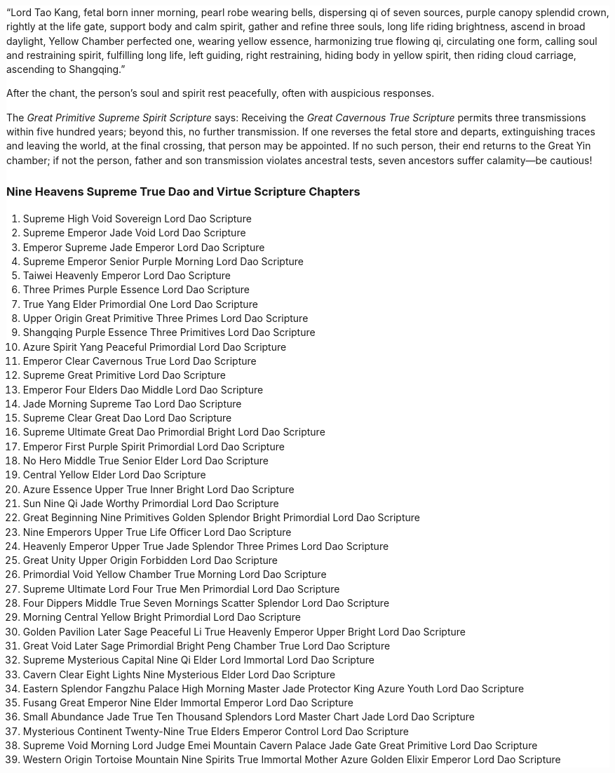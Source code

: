 “Lord Tao Kang, fetal born inner morning, pearl robe wearing bells, dispersing qi of seven sources, purple canopy splendid crown, rightly at the life gate, support body and calm spirit, gather and refine three souls, long life riding brightness, ascend in broad daylight, Yellow Chamber perfected one, wearing yellow essence, harmonizing true flowing qi, circulating one form, calling soul and restraining spirit, fulfilling long life, left guiding, right restraining, hiding body in yellow spirit, then riding cloud carriage, ascending to Shangqing.”

After the chant, the person’s soul and spirit rest peacefully, often with auspicious responses.

The *Great Primitive Supreme Spirit Scripture* says: Receiving the *Great Cavernous True Scripture* permits three transmissions within five hundred years; beyond this, no further transmission. If one reverses the fetal store and departs, extinguishing traces and leaving the world, at the final crossing, that person may be appointed. If no such person, their end returns to the Great Yin chamber; if not the person, father and son transmission violates ancestral tests, seven ancestors suffer calamity—be cautious!

### Nine Heavens Supreme True Dao and Virtue Scripture Chapters

1. Supreme High Void Sovereign Lord Dao Scripture  
2. Supreme Emperor Jade Void Lord Dao Scripture  
3. Emperor Supreme Jade Emperor Lord Dao Scripture  
4. Supreme Emperor Senior Purple Morning Lord Dao Scripture  
5. Taiwei Heavenly Emperor Lord Dao Scripture  
6. Three Primes Purple Essence Lord Dao Scripture  
7. True Yang Elder Primordial One Lord Dao Scripture  
8. Upper Origin Great Primitive Three Primes Lord Dao Scripture  
9. Shangqing Purple Essence Three Primitives Lord Dao Scripture  
10. Azure Spirit Yang Peaceful Primordial Lord Dao Scripture  
11. Emperor Clear Cavernous True Lord Dao Scripture  
12. Supreme Great Primitive Lord Dao Scripture  
13. Emperor Four Elders Dao Middle Lord Dao Scripture  
14. Jade Morning Supreme Tao Lord Dao Scripture  
15. Supreme Clear Great Dao Lord Dao Scripture  
16. Supreme Ultimate Great Dao Primordial Bright Lord Dao Scripture  
17. Emperor First Purple Spirit Primordial Lord Dao Scripture  
18. No Hero Middle True Senior Elder Lord Dao Scripture  
19. Central Yellow Elder Lord Dao Scripture  
20. Azure Essence Upper True Inner Bright Lord Dao Scripture  
21. Sun Nine Qi Jade Worthy Primordial Lord Dao Scripture  
22. Great Beginning Nine Primitives Golden Splendor Bright Primordial Lord Dao Scripture  
23. Nine Emperors Upper True Life Officer Lord Dao Scripture  
24. Heavenly Emperor Upper True Jade Splendor Three Primes Lord Dao Scripture  
25. Great Unity Upper Origin Forbidden Lord Dao Scripture  
26. Primordial Void Yellow Chamber True Morning Lord Dao Scripture  
27. Supreme Ultimate Lord Four True Men Primordial Lord Dao Scripture  
28. Four Dippers Middle True Seven Mornings Scatter Splendor Lord Dao Scripture  
29. Morning Central Yellow Bright Primordial Lord Dao Scripture  
30. Golden Pavilion Later Sage Peaceful Li True Heavenly Emperor Upper Bright Lord Dao Scripture  
31. Great Void Later Sage Primordial Bright Peng Chamber True Lord Dao Scripture  
32. Supreme Mysterious Capital Nine Qi Elder Lord Immortal Lord Dao Scripture  
33. Cavern Clear Eight Lights Nine Mysterious Elder Lord Dao Scripture  
34. Eastern Splendor Fangzhu Palace High Morning Master Jade Protector King Azure Youth Lord Dao Scripture  
35. Fusang Great Emperor Nine Elder Immortal Emperor Lord Dao Scripture  
36. Small Abundance Jade True Ten Thousand Splendors Lord Master Chart Jade Lord Dao Scripture  
37. Mysterious Continent Twenty-Nine True Elders Emperor Control Lord Dao Scripture  
38. Supreme Void Morning Lord Judge Emei Mountain Cavern Palace Jade Gate Great Primitive Lord Dao Scripture  
39. Western Origin Tortoise Mountain Nine Spirits True Immortal Mother Azure Golden Elixir Emperor Lord Dao Scripture
